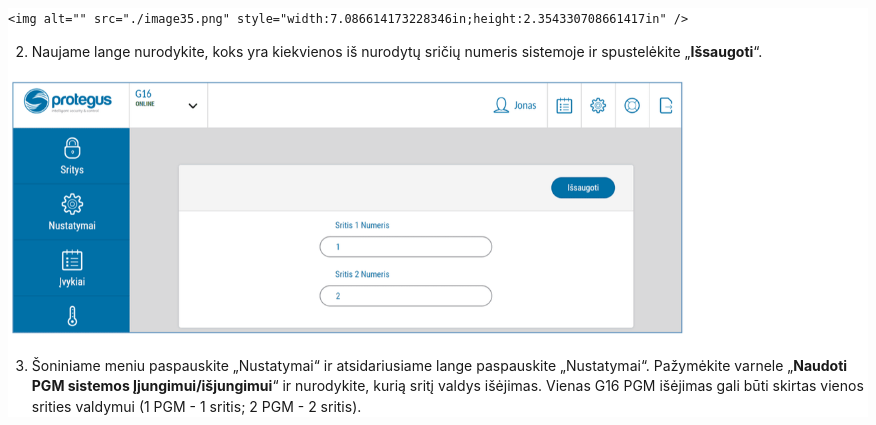     <img alt="" src="./image35.png" style="width:7.086614173228346in;height:2.354330708661417in" />

2.  Naujame lange nurodykite, koks yra kiekvienos iš nurodytų sričių numeris sistemoje ir spustelėkite „**Išsaugoti**“.

<img alt="" src="./image36.png" style="width:7.086614173228346in;height:2.7086614173228347in" />

3. Šoniniame meniu paspauskite „Nustatymai“ ir atsidariusiame lange paspauskite „Nustatymai“. Pažymėkite varnele „**Naudoti PGM sistemos Įjungimui/išjungimui**“ ir nurodykite, kurią sritį valdys išėjimas. Vienas G16 PGM išėjimas gali būti skirtas vienos srities valdymui (1 PGM - 1 sritis; 2 PGM - 2 sritis).
